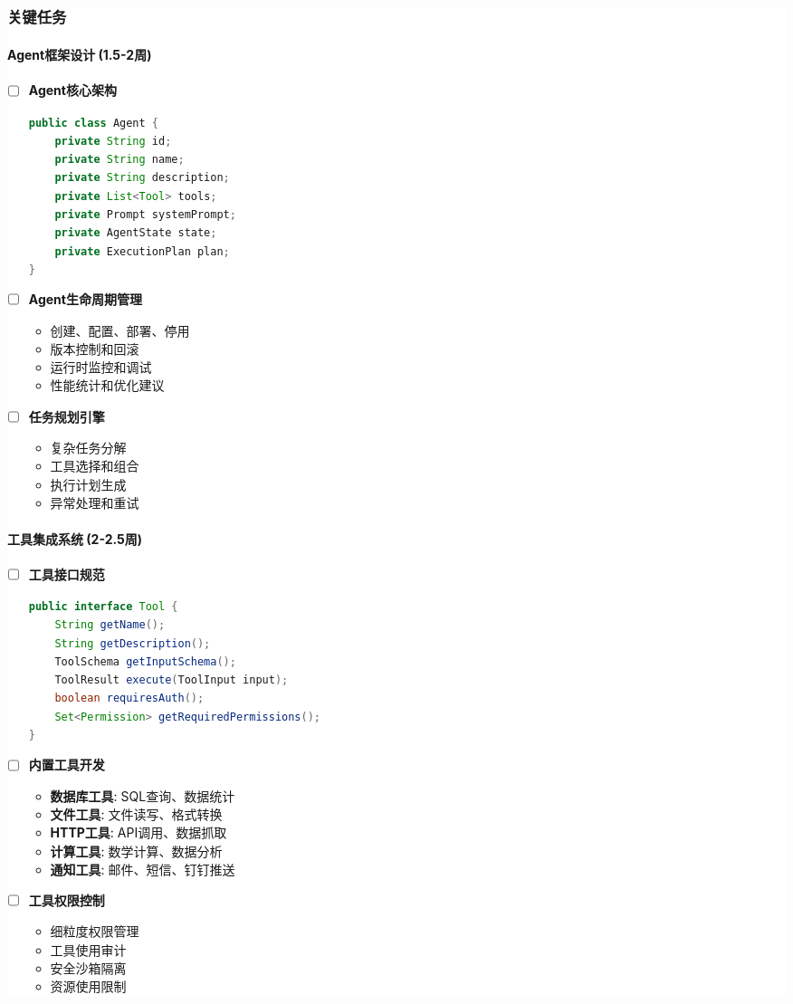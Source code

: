 ### 关键任务

#### Agent框架设计 (1.5-2周)
- [ ] **Agent核心架构**
  ```java
  public class Agent {
      private String id;
      private String name;
      private String description;
      private List<Tool> tools;
      private Prompt systemPrompt;
      private AgentState state;
      private ExecutionPlan plan;
  }
  ```

- [ ] **Agent生命周期管理**
  - 创建、配置、部署、停用
  - 版本控制和回滚
  - 运行时监控和调试
  - 性能统计和优化建议

- [ ] **任务规划引擎**
  - 复杂任务分解
  - 工具选择和组合
  - 执行计划生成
  - 异常处理和重试

#### 工具集成系统 (2-2.5周)
- [ ] **工具接口规范**
  ```java
  public interface Tool {
      String getName();
      String getDescription();
      ToolSchema getInputSchema();
      ToolResult execute(ToolInput input);
      boolean requiresAuth();
      Set<Permission> getRequiredPermissions();
  }
  ```

- [ ] **内置工具开发**
  - **数据库工具**: SQL查询、数据统计
  - **文件工具**: 文件读写、格式转换
  - **HTTP工具**: API调用、数据抓取
  - **计算工具**: 数学计算、数据分析
  - **通知工具**: 邮件、短信、钉钉推送

- [ ] **工具权限控制**
  - 细粒度权限管理
  - 工具使用审计
  - 安全沙箱隔离
  - 资源使用限制

